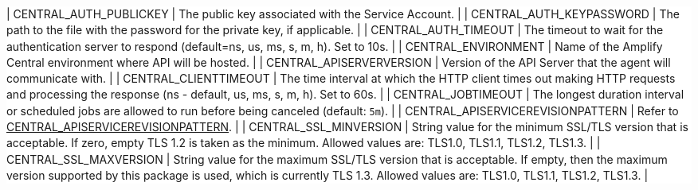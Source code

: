 | CENTRAL_AUTH_PUBLICKEY                                             | The public key associated with the Service Account.                                                                                                                                                                                                                                                                                                                                                                                                                                                         |
| CENTRAL_AUTH_KEYPASSWORD                                           | The path to the file with the password for the private key, if applicable.                                                                                                                                                                                                                                                                                                                                                                                                                                  |
| CENTRAL_AUTH_TIMEOUT                                               | The timeout to wait for the authentication server to respond (default=ns, us, ms, s, m, h). Set to 10s.                                                                                                                                                                                                                                                                                                                                                                                                     |
| CENTRAL_ENVIRONMENT                                                | Name of the Amplify Central environment where API will be hosted.                                                                                                                                                                                                                                                                                                                                                                                                                                           |
| CENTRAL_APISERVERVERSION                                           | Version of the API Server that the agent will communicate with.                                                                                                                                                                                                                                                                                                                                                                                                                                             |
| CENTRAL_CLIENTTIMEOUT                                              | The time interval at which the HTTP client times out making HTTP requests and processing the response (ns - default, us, ms, s, m, h). Set to 60s.                                                                                                                                                                                                                                                                                                                                                          |
| CENTRAL_JOBTIMEOUT                                                 | The longest duration interval or scheduled jobs are allowed to run before being canceled (default: `5m`).                                                                                                                                                                                                                                                                                                                                                                                                   |
| CENTRAL_APISERVICEREVISIONPATTERN                                  | Refer to [CENTRAL_APISERVICEREVISIONPATTERN](/docs/connect_manage_environ/connected_agent_common_reference/agent-variables#CENTRAL_APISERVICEREVISIONPATTERN).                                                                                                                                                                                                                                                                                                                                              |
| CENTRAL_SSL_MINVERSION                                             | String value for the minimum SSL/TLS version that is acceptable. If zero, empty TLS 1.2 is taken as the minimum. Allowed values are: TLS1.0, TLS1.1, TLS1.2, TLS1.3.                                                                                                                                                                                                                                                                                                                                        |
| CENTRAL_SSL_MAXVERSION                                             | String value for the maximum SSL/TLS version that is acceptable. If empty, then the maximum version supported by this package is used, which is currently TLS 1.3. Allowed values are: TLS1.0, TLS1.1, TLS1.2, TLS1.3.                                                                                                                                                                                                                                                                                      |